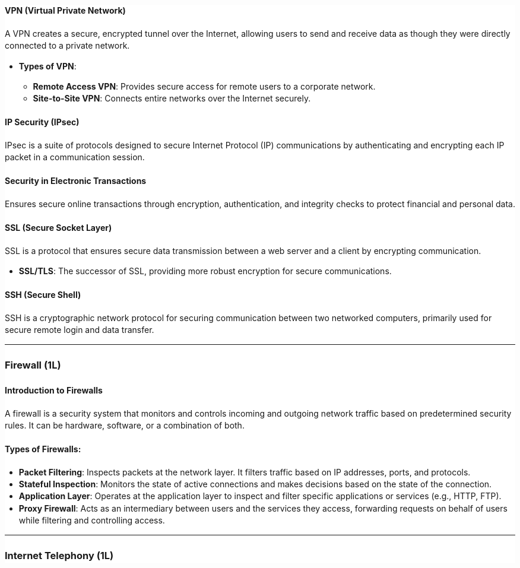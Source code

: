 #### **VPN (Virtual Private Network)**

A VPN creates a secure, encrypted tunnel over the Internet, allowing users to send and receive data as though they were directly connected to a private network.

* **Types of VPN**:

  * **Remote Access VPN**: Provides secure access for remote users to a corporate network.
  * **Site-to-Site VPN**: Connects entire networks over the Internet securely.

#### **IP Security (IPsec)**

IPsec is a suite of protocols designed to secure Internet Protocol (IP) communications by authenticating and encrypting each IP packet in a communication session.

#### **Security in Electronic Transactions**

Ensures secure online transactions through encryption, authentication, and integrity checks to protect financial and personal data.

#### **SSL (Secure Socket Layer)**

SSL is a protocol that ensures secure data transmission between a web server and a client by encrypting communication.

* **SSL/TLS**: The successor of SSL, providing more robust encryption for secure communications.

#### **SSH (Secure Shell)**

SSH is a cryptographic network protocol for securing communication between two networked computers, primarily used for secure remote login and data transfer.

---

### **Firewall (1L)**

#### **Introduction to Firewalls**

A firewall is a security system that monitors and controls incoming and outgoing network traffic based on predetermined security rules. It can be hardware, software, or a combination of both.

#### **Types of Firewalls:**

* **Packet Filtering**: Inspects packets at the network layer. It filters traffic based on IP addresses, ports, and protocols.
* **Stateful Inspection**: Monitors the state of active connections and makes decisions based on the state of the connection.
* **Application Layer**: Operates at the application layer to inspect and filter specific applications or services (e.g., HTTP, FTP).
* **Proxy Firewall**: Acts as an intermediary between users and the services they access, forwarding requests on behalf of users while filtering and controlling access.

---

### **Internet Telephony (1L)**
